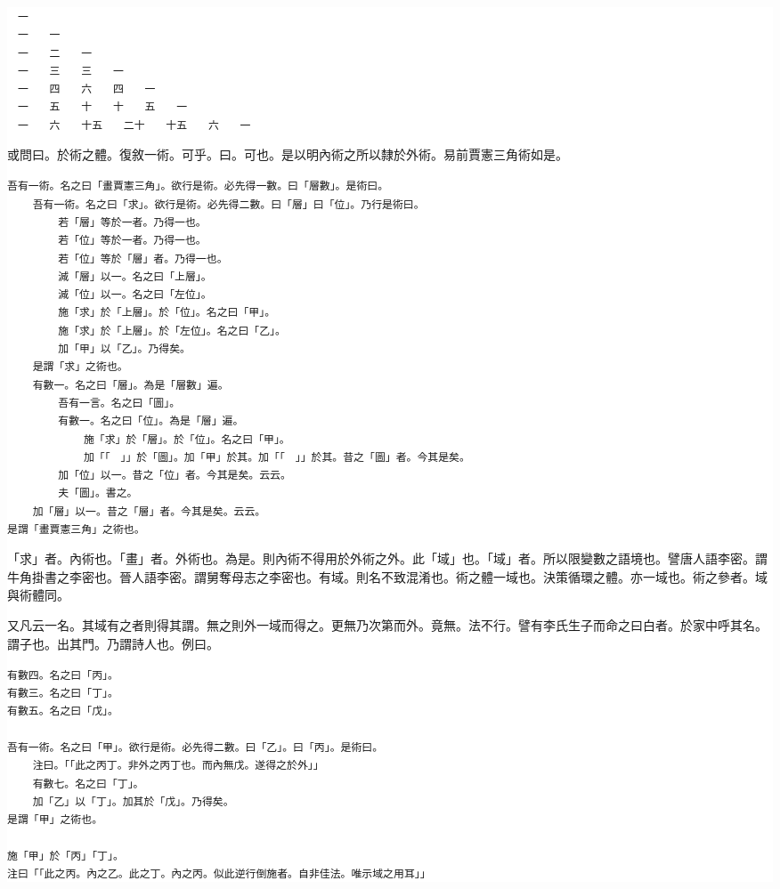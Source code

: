 ```
　一　
　一　　一　
　一　　二　　一　
　一　　三　　三　　一　
　一　　四　　六　　四　　一　
　一　　五　　十　　十　　五　　一　
　一　　六　　十五　　二十　　十五　　六　　一　
```

或問曰。於術之體。復敘一術。可乎。曰。可也。是以明內術之所以隸於外術。易前賈憲三角術如是。

```
吾有一術。名之曰「畫賈憲三角」。欲行是術。必先得一數。曰「層數」。是術曰。
	吾有一術。名之曰「求」。欲行是術。必先得二數。曰「層」曰「位」。乃行是術曰。
		若「層」等於一者。乃得一也。
		若「位」等於一者。乃得一也。
		若「位」等於「層」者。乃得一也。
		減「層」以一。名之曰「上層」。
		減「位」以一。名之曰「左位」。
		施「求」於「上層」。於「位」。名之曰「甲」。
		施「求」於「上層」。於「左位」。名之曰「乙」。
		加「甲」以「乙」。乃得矣。
	是謂「求」之術也。
	有數一。名之曰「層」。為是「層數」遍。 
		吾有一言。名之曰「圖」。
		有數一。名之曰「位」。為是「層」遍。
			施「求」於「層」。於「位」。名之曰「甲」。
			加「「　」」於「圖」。加「甲」於其。加「「　」」於其。昔之「圖」者。今其是矣。
		加「位」以一。昔之「位」者。今其是矣。云云。
		夫「圖」。書之。
	加「層」以一。昔之「層」者。今其是矣。云云。
是謂「畫賈憲三角」之術也。
```

「求」者。內術也。「畫」者。外術也。為是。則內術不得用於外術之外。此「域」也。「域」者。所以限變數之語境也。譬唐人語李密。謂牛角掛書之李密也。晉人語李密。謂舅奪母志之李密也。有域。則名不致混淆也。術之體一域也。決策循環之體。亦一域也。術之參者。域與術體同。

又凡云一名。其域有之者則得其謂。無之則外一域而得之。更無乃次第而外。竟無。法不行。譬有李氏生子而命之曰白者。於家中呼其名。謂子也。出其門。乃謂詩人也。例曰。

```
有數四。名之曰「丙」。
有數三。名之曰「丁」。
有數五。名之曰「戊」。

吾有一術。名之曰「甲」。欲行是術。必先得二數。曰「乙」。曰「丙」。是術曰。
	注曰。「「此之丙丁。非外之丙丁也。而內無戊。遂得之於外」」
	有數七。名之曰「丁」。
	加「乙」以「丁」。加其於「戊」。乃得矣。
是謂「甲」之術也。

施「甲」於「丙」「丁」。
注曰「「此之丙。內之乙。此之丁。內之丙。似此逆行倒施者。自非佳法。唯示域之用耳」」
```
